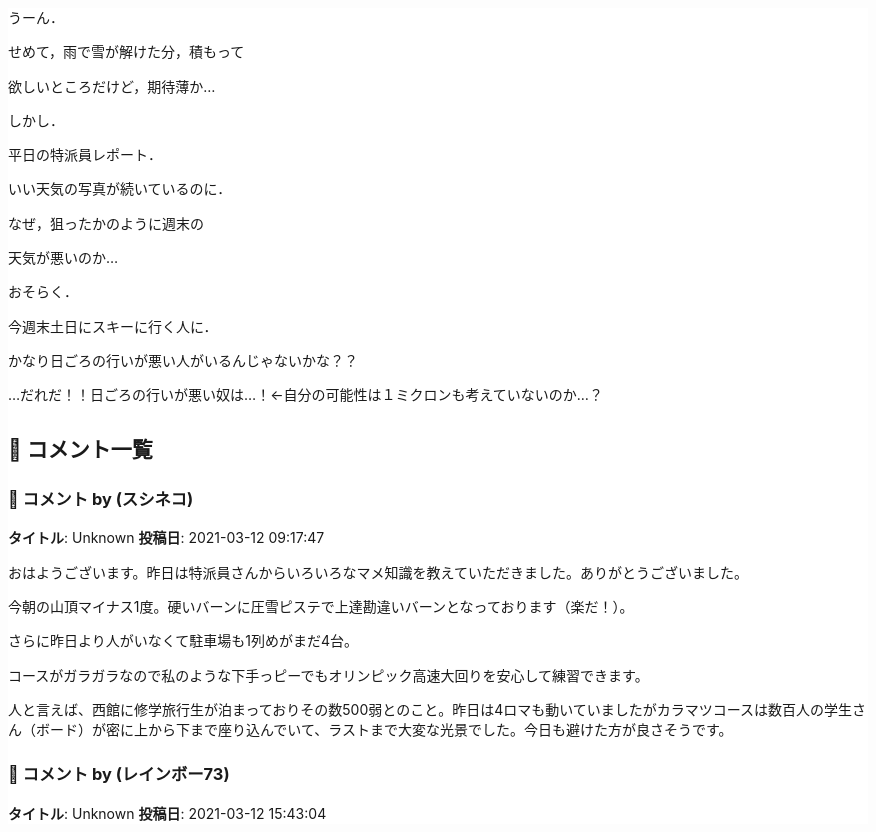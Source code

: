 





うーん．


せめて，雨で雪が解けた分，積もって


欲しいところだけど，期待薄か…





しかし．


平日の特派員レポート．


いい天気の写真が続いているのに．


なぜ，狙ったかのように週末の


天気が悪いのか…





おそらく．


今週末土日にスキーに行く人に．


かなり日ごろの行いが悪い人がいるんじゃないかな？？


…だれだ！！日ごろの行いが悪い奴は…！←自分の可能性は１ミクロンも考えていないのか…？

## 💬 コメント一覧

### 💬 コメント by (スシネコ)
**タイトル**: Unknown
**投稿日**: 2021-03-12 09:17:47

おはようございます。昨日は特派員さんからいろいろなマメ知識を教えていただきました。ありがとうございました。

今朝の山頂マイナス1度。硬いバーンに圧雪ピステで上達勘違いバーンとなっております（楽だ！）。

さらに昨日より人がいなくて駐車場も1列めがまだ4台。

コースがガラガラなので私のような下手っピーでもオリンピック高速大回りを安心して練習できます。

人と言えば、西館に修学旅行生が泊まっておりその数500弱とのこと。昨日は4ロマも動いていましたがカラマツコースは数百人の学生さん（ボード）が密に上から下まで座り込んでいて、ラストまで大変な光景でした。今日も避けた方が良さそうです。

### 💬 コメント by (レインボー73)
**タイトル**: Unknown
**投稿日**: 2021-03-12 15:43:04
